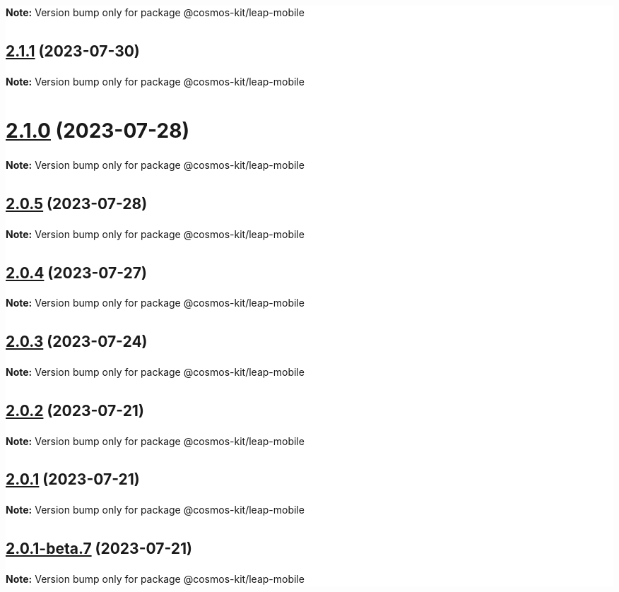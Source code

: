 **Note:** Version bump only for package @cosmos-kit/leap-mobile

## [2.1.1](https://github.com/hyperweb-io/cosmos-kit/compare/@cosmos-kit/leap-mobile@2.1.0...@cosmos-kit/leap-mobile@2.1.1) (2023-07-30)

**Note:** Version bump only for package @cosmos-kit/leap-mobile

# [2.1.0](https://github.com/hyperweb-io/cosmos-kit/compare/@cosmos-kit/leap-mobile@2.0.5...@cosmos-kit/leap-mobile@2.1.0) (2023-07-28)

**Note:** Version bump only for package @cosmos-kit/leap-mobile

## [2.0.5](https://github.com/hyperweb-io/cosmos-kit/compare/@cosmos-kit/leap-mobile@2.0.4...@cosmos-kit/leap-mobile@2.0.5) (2023-07-28)

**Note:** Version bump only for package @cosmos-kit/leap-mobile

## [2.0.4](https://github.com/hyperweb-io/cosmos-kit/compare/@cosmos-kit/leap-mobile@2.0.3...@cosmos-kit/leap-mobile@2.0.4) (2023-07-27)

**Note:** Version bump only for package @cosmos-kit/leap-mobile

## [2.0.3](https://github.com/hyperweb-io/cosmos-kit/compare/@cosmos-kit/leap-mobile@2.0.2...@cosmos-kit/leap-mobile@2.0.3) (2023-07-24)

**Note:** Version bump only for package @cosmos-kit/leap-mobile

## [2.0.2](https://github.com/hyperweb-io/cosmos-kit/compare/@cosmos-kit/leap-mobile@2.0.1...@cosmos-kit/leap-mobile@2.0.2) (2023-07-21)

**Note:** Version bump only for package @cosmos-kit/leap-mobile

## [2.0.1](https://github.com/hyperweb-io/cosmos-kit/compare/@cosmos-kit/leap-mobile@2.0.1-beta.7...@cosmos-kit/leap-mobile@2.0.1) (2023-07-21)

**Note:** Version bump only for package @cosmos-kit/leap-mobile

## [2.0.1-beta.7](https://github.com/hyperweb-io/cosmos-kit/compare/@cosmos-kit/leap-mobile@2.0.1-beta.6...@cosmos-kit/leap-mobile@2.0.1-beta.7) (2023-07-21)

**Note:** Version bump only for package @cosmos-kit/leap-mobile
